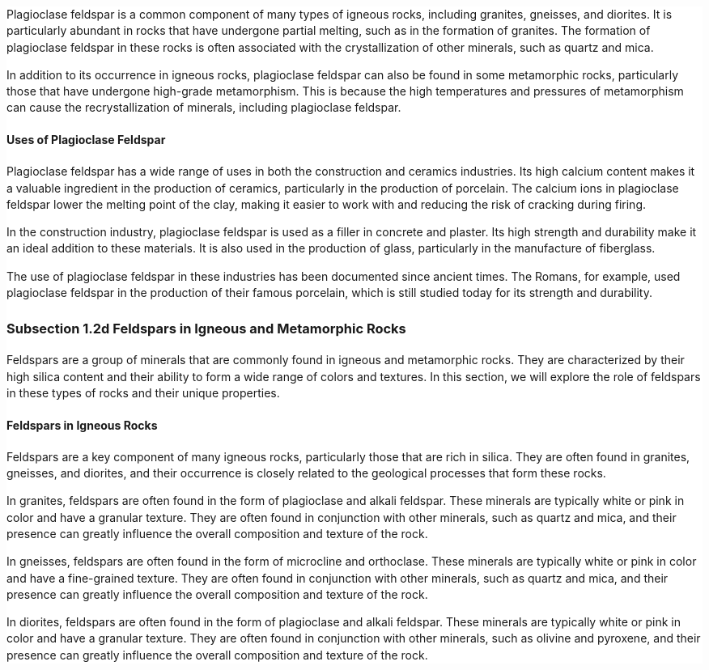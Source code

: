 Plagioclase feldspar is a common component of many types of igneous rocks, including granites, gneisses, and diorites. It is particularly abundant in rocks that have undergone partial melting, such as in the formation of granites. The formation of plagioclase feldspar in these rocks is often associated with the crystallization of other minerals, such as quartz and mica.

In addition to its occurrence in igneous rocks, plagioclase feldspar can also be found in some metamorphic rocks, particularly those that have undergone high-grade metamorphism. This is because the high temperatures and pressures of metamorphism can cause the recrystallization of minerals, including plagioclase feldspar.

#### Uses of Plagioclase Feldspar

Plagioclase feldspar has a wide range of uses in both the construction and ceramics industries. Its high calcium content makes it a valuable ingredient in the production of ceramics, particularly in the production of porcelain. The calcium ions in plagioclase feldspar lower the melting point of the clay, making it easier to work with and reducing the risk of cracking during firing.

In the construction industry, plagioclase feldspar is used as a filler in concrete and plaster. Its high strength and durability make it an ideal addition to these materials. It is also used in the production of glass, particularly in the manufacture of fiberglass.

The use of plagioclase feldspar in these industries has been documented since ancient times. The Romans, for example, used plagioclase feldspar in the production of their famous porcelain, which is still studied today for its strength and durability.




### Subsection 1.2d Feldspars in Igneous and Metamorphic Rocks

Feldspars are a group of minerals that are commonly found in igneous and metamorphic rocks. They are characterized by their high silica content and their ability to form a wide range of colors and textures. In this section, we will explore the role of feldspars in these types of rocks and their unique properties.

#### Feldspars in Igneous Rocks

Feldspars are a key component of many igneous rocks, particularly those that are rich in silica. They are often found in granites, gneisses, and diorites, and their occurrence is closely related to the geological processes that form these rocks.

In granites, feldspars are often found in the form of plagioclase and alkali feldspar. These minerals are typically white or pink in color and have a granular texture. They are often found in conjunction with other minerals, such as quartz and mica, and their presence can greatly influence the overall composition and texture of the rock.

In gneisses, feldspars are often found in the form of microcline and orthoclase. These minerals are typically white or pink in color and have a fine-grained texture. They are often found in conjunction with other minerals, such as quartz and mica, and their presence can greatly influence the overall composition and texture of the rock.

In diorites, feldspars are often found in the form of plagioclase and alkali feldspar. These minerals are typically white or pink in color and have a granular texture. They are often found in conjunction with other minerals, such as olivine and pyroxene, and their presence can greatly influence the overall composition and texture of the rock.
